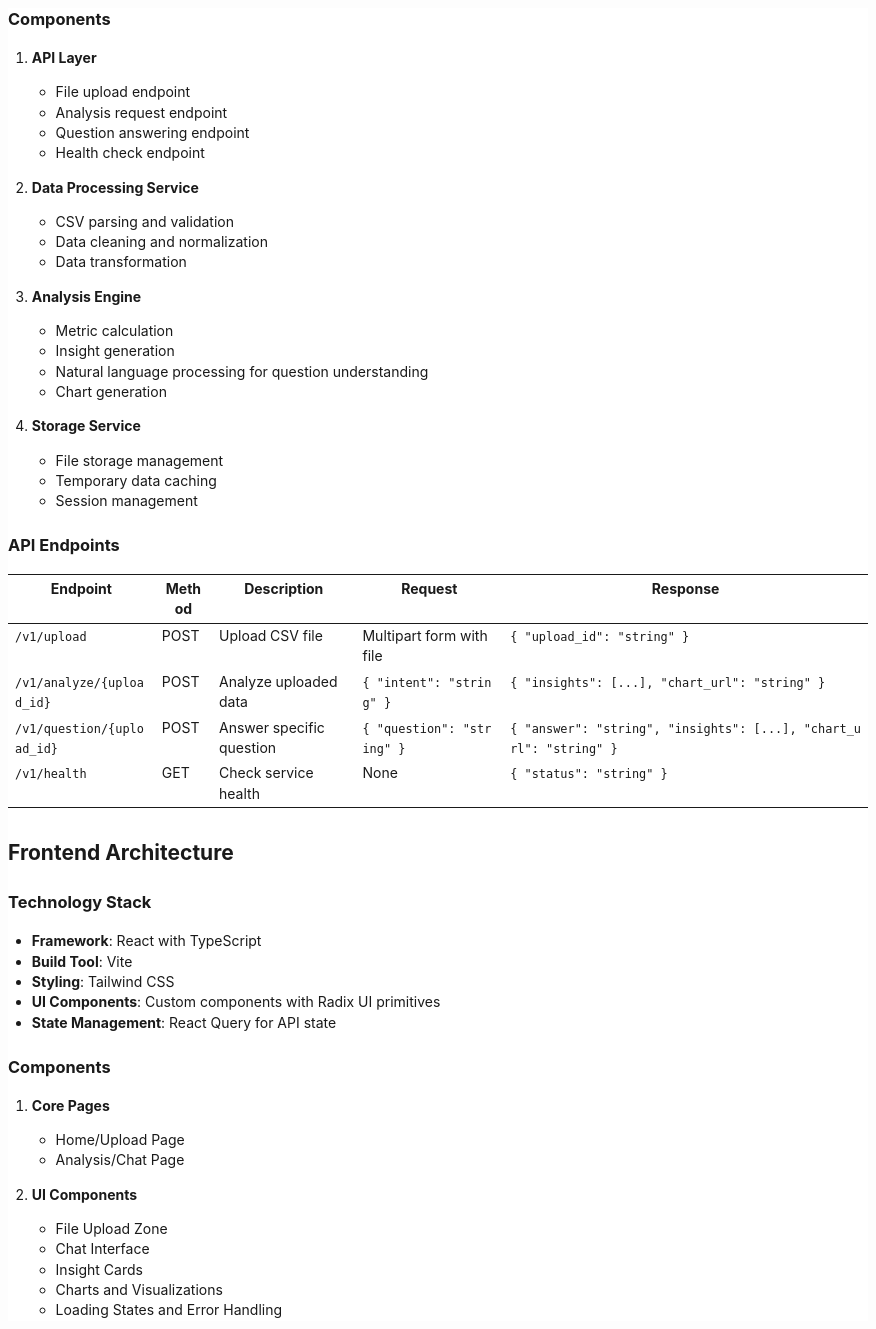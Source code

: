 ### Components

1. **API Layer**
   - File upload endpoint
   - Analysis request endpoint
   - Question answering endpoint
   - Health check endpoint

2. **Data Processing Service**
   - CSV parsing and validation
   - Data cleaning and normalization
   - Data transformation

3. **Analysis Engine**
   - Metric calculation
   - Insight generation
   - Natural language processing for question understanding
   - Chart generation

4. **Storage Service**
   - File storage management
   - Temporary data caching
   - Session management

### API Endpoints

| Endpoint | Method | Description | Request | Response |
|----------|--------|-------------|---------|----------|
| `/v1/upload` | POST | Upload CSV file | Multipart form with file | `{ "upload_id": "string" }` |
| `/v1/analyze/{upload_id}` | POST | Analyze uploaded data | `{ "intent": "string" }` | `{ "insights": [...], "chart_url": "string" }` |
| `/v1/question/{upload_id}` | POST | Answer specific question | `{ "question": "string" }` | `{ "answer": "string", "insights": [...], "chart_url": "string" }` |
| `/v1/health` | GET | Check service health | None | `{ "status": "string" }` |

## Frontend Architecture

### Technology Stack
- **Framework**: React with TypeScript
- **Build Tool**: Vite
- **Styling**: Tailwind CSS
- **UI Components**: Custom components with Radix UI primitives
- **State Management**: React Query for API state

### Components

1. **Core Pages**
   - Home/Upload Page
   - Analysis/Chat Page

2. **UI Components**
   - File Upload Zone
   - Chat Interface
   - Insight Cards
   - Charts and Visualizations
   - Loading States and Error Handling
